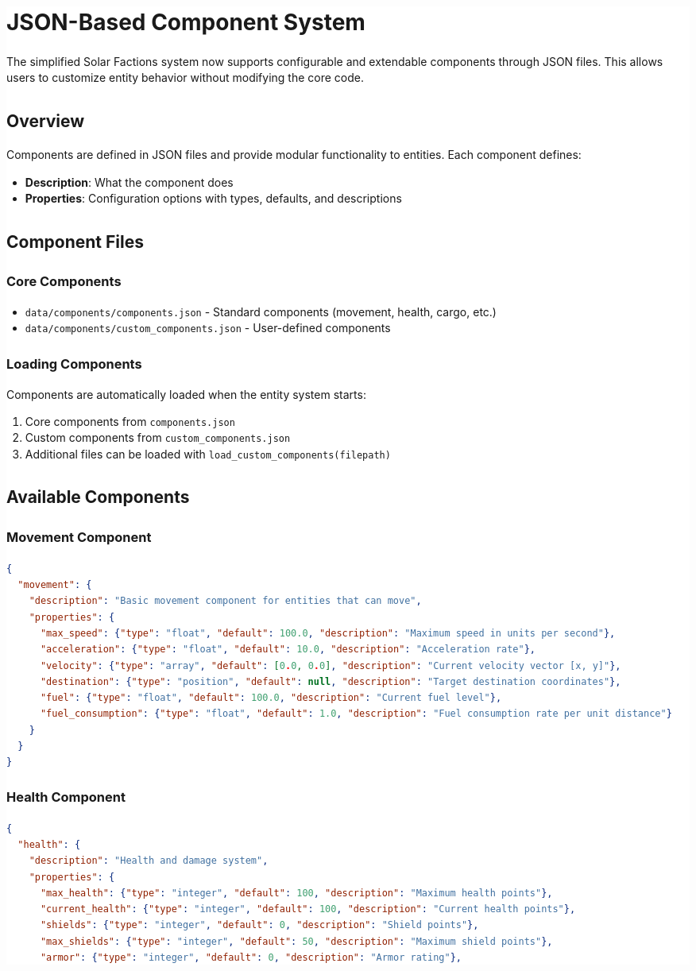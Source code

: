 # JSON-Based Component System

The simplified Solar Factions system now supports configurable and extendable components through JSON files. This allows users to customize entity behavior without modifying the core code.

## Overview

Components are defined in JSON files and provide modular functionality to entities. Each component defines:
- **Description**: What the component does
- **Properties**: Configuration options with types, defaults, and descriptions

## Component Files

### Core Components
- `data/components/components.json` - Standard components (movement, health, cargo, etc.)
- `data/components/custom_components.json` - User-defined components

### Loading Components
Components are automatically loaded when the entity system starts:
1. Core components from `components.json`
2. Custom components from `custom_components.json`
3. Additional files can be loaded with `load_custom_components(filepath)`

## Available Components

### Movement Component
```json
{
  "movement": {
    "description": "Basic movement component for entities that can move",
    "properties": {
      "max_speed": {"type": "float", "default": 100.0, "description": "Maximum speed in units per second"},
      "acceleration": {"type": "float", "default": 10.0, "description": "Acceleration rate"},
      "velocity": {"type": "array", "default": [0.0, 0.0], "description": "Current velocity vector [x, y]"},
      "destination": {"type": "position", "default": null, "description": "Target destination coordinates"},
      "fuel": {"type": "float", "default": 100.0, "description": "Current fuel level"},
      "fuel_consumption": {"type": "float", "default": 1.0, "description": "Fuel consumption rate per unit distance"}
    }
  }
}
```

### Health Component
```json
{
  "health": {
    "description": "Health and damage system",
    "properties": {
      "max_health": {"type": "integer", "default": 100, "description": "Maximum health points"},
      "current_health": {"type": "integer", "default": 100, "description": "Current health points"},
      "shields": {"type": "integer", "default": 0, "description": "Shield points"},
      "max_shields": {"type": "integer", "default": 50, "description": "Maximum shield points"},
      "armor": {"type": "integer", "default": 0, "description": "Armor rating"},
```